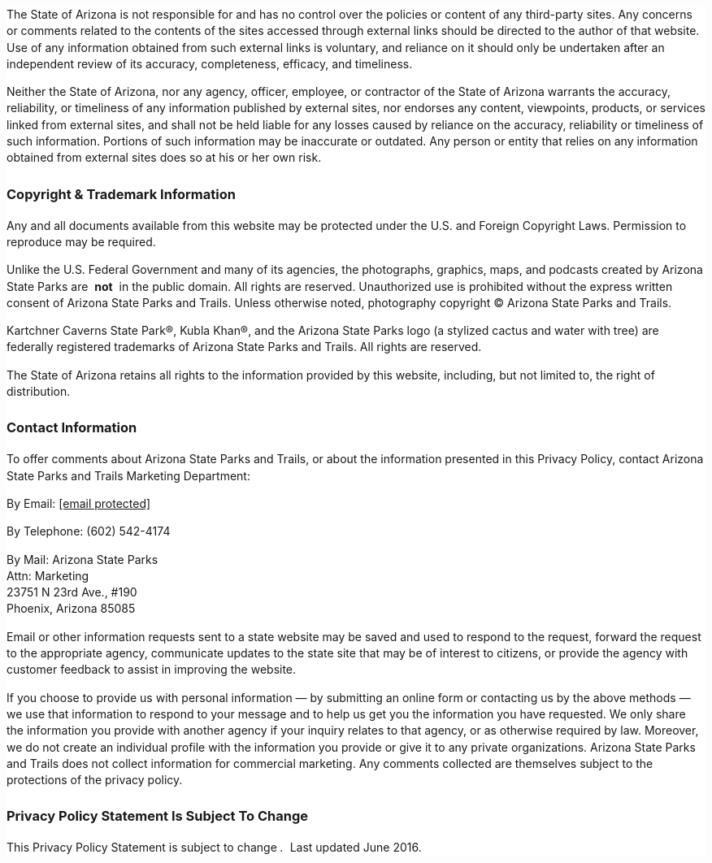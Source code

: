 The State of Arizona is not responsible for and has no control over the policies or content of any third-party sites. Any concerns or comments related to the contents of the sites accessed through external links should be directed to the author of that website. Use of any information obtained from such external links is voluntary, and reliance on it should only be undertaken after an independent review of its accuracy, completeness, efficacy, and timeliness.

Neither the State of Arizona, nor any agency, officer, employee, or contractor of the State of Arizona warrants the accuracy, reliability, or timeliness of any information published by external sites, nor endorses any content, viewpoints, products, or services linked from external sites, and shall not be held liable for any losses caused by reliance on the accuracy, reliability or timeliness of such information. Portions of such information may be inaccurate or outdated. Any person or entity that relies on any information obtained from external sites does so at his or her own risk.

### Copyright & Trademark Information

Any and all documents available from this website may be protected under the U.S. and Foreign Copyright Laws. Permission to reproduce may be required.

Unlike the U.S. Federal Government and many of its agencies, the photographs, graphics, maps, and podcasts created by Arizona State Parks are  **not**  in the public domain. All rights are reserved. Unauthorized use is prohibited without the express written consent of Arizona State Parks and Trails. Unless otherwise noted, photography copyright © Arizona State Parks and Trails.

Kartchner Caverns State Park®, Kubla Khan®, and the Arizona State Parks logo (a stylized cactus and water with tree) are federally registered trademarks of Arizona State Parks and Trails. All rights are reserved.

The State of Arizona retains all rights to the information provided by this website, including, but not limited to, the right of distribution.

### Contact Information

To offer comments about Arizona State Parks and Trails, or about the information presented in this Privacy Policy, contact Arizona State Parks and Trails Marketing Department:

By Email: [[email protected]](https://web.archive.org/cdn-cgi/l/email-protection)

By Telephone: (602) 542-4174

By Mail: Arizona State Parks   
Attn: Marketing   
23751 N 23rd Ave., #190   
Phoenix, Arizona 85085

Email or other information requests sent to a state website may be saved and used to respond to the request, forward the request to the appropriate agency, communicate updates to the state site that may be of interest to citizens, or provide the agency with customer feedback to assist in improving the website.

If you choose to provide us with personal information — by submitting an online form or contacting us by the above methods — we use that information to respond to your message and to help us get you the information you have requested. We only share the information you provide with another agency if your inquiry relates to that agency, or as otherwise required by law. Moreover, we do not create an individual profile with the information you provide or give it to any private organizations. Arizona State Parks and Trails does not collect information for commercial marketing. Any comments collected are themselves subject to the protections of the privacy policy.

### Privacy Policy Statement Is Subject To Change

This Privacy Policy Statement is subject to change _._  Last updated June 2016.
